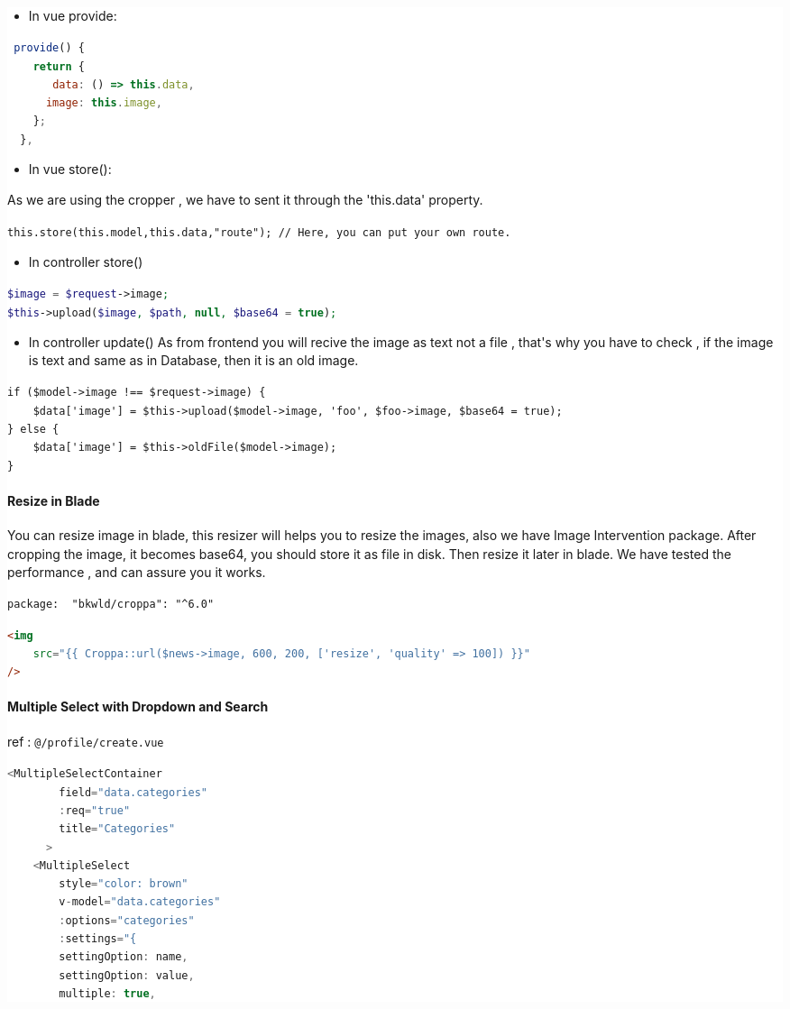 -   In vue provide:

```js
 provide() {
    return {
       data: () => this.data,
      image: this.image,
    };
  },

```

-   In vue store():

As we are using the cropper , we have to sent it through the 'this.data' property.

```
this.store(this.model,this.data,"route"); // Here, you can put your own route.
```

-   In controller store()

```php
$image = $request->image;
$this->upload($image, $path, null, $base64 = true);
```

-   In controller update()
    As from frontend you will recive the image as text not a file , that's why you have to check , if the image is text and same as in Database, then it is an old image.

```
if ($model->image !== $request->image) {
    $data['image'] = $this->upload($model->image, 'foo', $foo->image, $base64 = true);
} else {
    $data['image'] = $this->oldFile($model->image);
}
```

#### Resize in Blade

You can resize image in blade, this resizer will helps you to resize the images, also we have
Image Intervention package. After cropping the image, it becomes base64, you should store it as
file in disk. Then resize it later in blade. We have tested the performance , and can assure you
it works.

`package:  "bkwld/croppa": "^6.0"`

```html
<img
    src="{{ Croppa::url($news->image, 600, 200, ['resize', 'quality' => 100]) }}"
/>
```

#### Multiple Select with Dropdown and Search

ref : `@/profile/create.vue`

```js
<MultipleSelectContainer
        field="data.categories"
        :req="true"
        title="Categories"
      >
    <MultipleSelect
        style="color: brown"
        v-model="data.categories"
        :options="categories"
        :settings="{
        settingOption: name,
        settingOption: value,
        multiple: true,
```